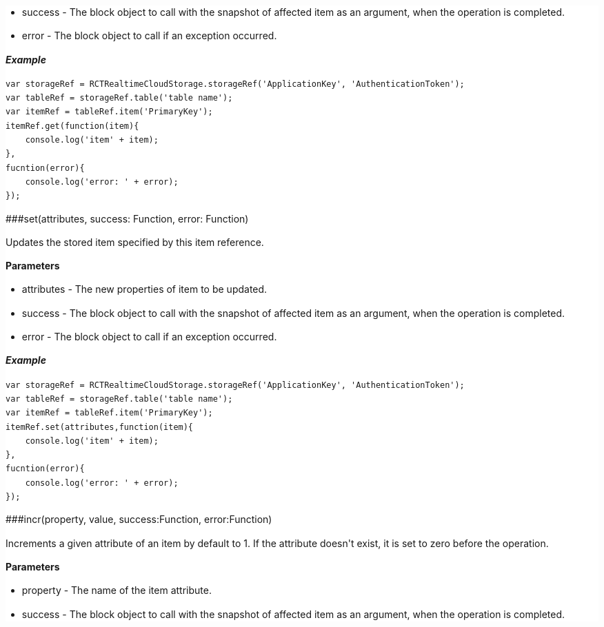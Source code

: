 * success -
The block object to call with the snapshot of affected item as an argument, when the operation is completed.

* error -
The block object to call if an exception occurred.

***Example***

	var storageRef = RCTRealtimeCloudStorage.storageRef('ApplicationKey', 'AuthenticationToken');
	var tableRef = storageRef.table('table name');
	var itemRef = tableRef.item('PrimaryKey');
	itemRef.get(function(item){
		console.log('item' + item);
	},
	fucntion(error){
		console.log('error: ' + error);
	});

###set(attributes, success: Function, error: Function)

Updates the stored item specified by this item reference.

**Parameters**

* attributes -
The new properties of item to be updated.

* success -
The block object to call with the snapshot of affected item as an argument, when the operation is completed.

* error -
The block object to call if an exception occurred.

***Example***

	var storageRef = RCTRealtimeCloudStorage.storageRef('ApplicationKey', 'AuthenticationToken');
	var tableRef = storageRef.table('table name');
	var itemRef = tableRef.item('PrimaryKey');
	itemRef.set(attributes,function(item){
		console.log('item' + item);
	},
	fucntion(error){
		console.log('error: ' + error);
	});

###incr(property, value, success:Function, error:Function)

Increments a given attribute of an item by default to 1. If the attribute doesn't exist, it is set to zero before the operation.

**Parameters**

* property -
The name of the item attribute.

* success -
The block object to call with the snapshot of affected item as an argument, when the operation is completed.
